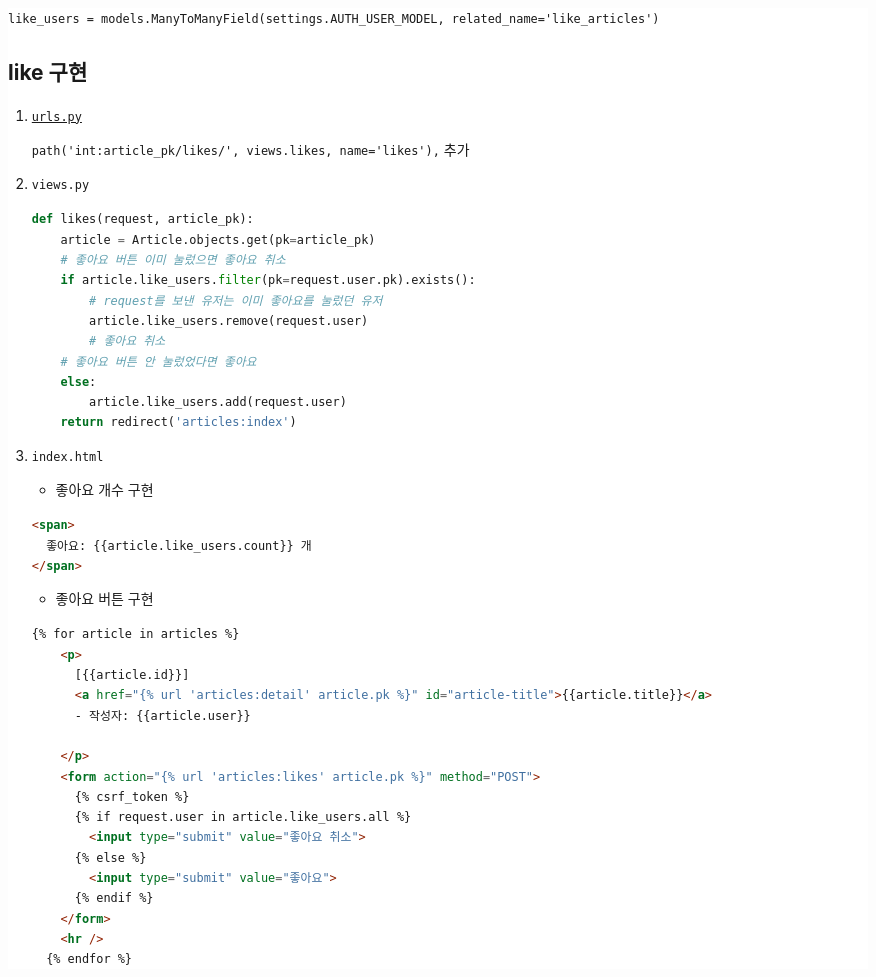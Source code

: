 `like_users = models.ManyToManyField(settings.AUTH_USER_MODEL, related_name='like_articles')`

## like 구현

1. [`urls.py`](http://urls.py)
    
    `path('int:article_pk/likes/', views.likes, name='likes'),` 추가
    
2. `views.py`
    
    ```python
    def likes(request, article_pk):
        article = Article.objects.get(pk=article_pk)
        # 좋아요 버튼 이미 눌렀으면 좋아요 취소
        if article.like_users.filter(pk=request.user.pk).exists():
            # request를 보낸 유저는 이미 좋아요를 눌렀던 유저
            article.like_users.remove(request.user)
            # 좋아요 취소
        # 좋아요 버튼 안 눌렀었다면 좋아요
        else:
            article.like_users.add(request.user)
        return redirect('articles:index')
    ```
    
3. `index.html`
    - 좋아요 개수 구현
    
    ```html
    <span>
      좋아요: {{article.like_users.count}} 개
    </span>
    ```
    
    - 좋아요 버튼 구현
    
    ```html
    {% for article in articles %}
        <p>
          [{{article.id}}] 
          <a href="{% url 'articles:detail' article.pk %}" id="article-title">{{article.title}}</a>
          - 작성자: {{article.user}}
    
        </p>
        <form action="{% url 'articles:likes' article.pk %}" method="POST">
          {% csrf_token %}
          {% if request.user in article.like_users.all %}
            <input type="submit" value="좋아요 취소">
          {% else %}
            <input type="submit" value="좋아요">
          {% endif %}
        </form>
        <hr />
      {% endfor %}
    ```